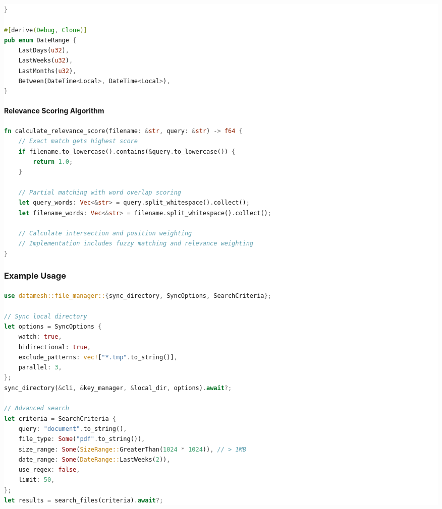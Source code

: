 ```rust
}

#[derive(Debug, Clone)]
pub enum DateRange {
    LastDays(u32),
    LastWeeks(u32),
    LastMonths(u32),
    Between(DateTime<Local>, DateTime<Local>),
}
```

#### Relevance Scoring Algorithm
```rust
fn calculate_relevance_score(filename: &str, query: &str) -> f64 {
    // Exact match gets highest score
    if filename.to_lowercase().contains(&query.to_lowercase()) {
        return 1.0;
    }
    
    // Partial matching with word overlap scoring
    let query_words: Vec<&str> = query.split_whitespace().collect();
    let filename_words: Vec<&str> = filename.split_whitespace().collect();
    
    // Calculate intersection and position weighting
    // Implementation includes fuzzy matching and relevance weighting
}
```

### Example Usage
```rust
use datamesh::file_manager::{sync_directory, SyncOptions, SearchCriteria};

// Sync local directory
let options = SyncOptions {
    watch: true,
    bidirectional: true,
    exclude_patterns: vec!["*.tmp".to_string()],
    parallel: 3,
};
sync_directory(&cli, &key_manager, &local_dir, options).await?;

// Advanced search
let criteria = SearchCriteria {
    query: "document".to_string(),
    file_type: Some("pdf".to_string()),
    size_range: Some(SizeRange::GreaterThan(1024 * 1024)), // > 1MB
    date_range: Some(DateRange::LastWeeks(2)),
    use_regex: false,
    limit: 50,
};
let results = search_files(criteria).await?;
```
